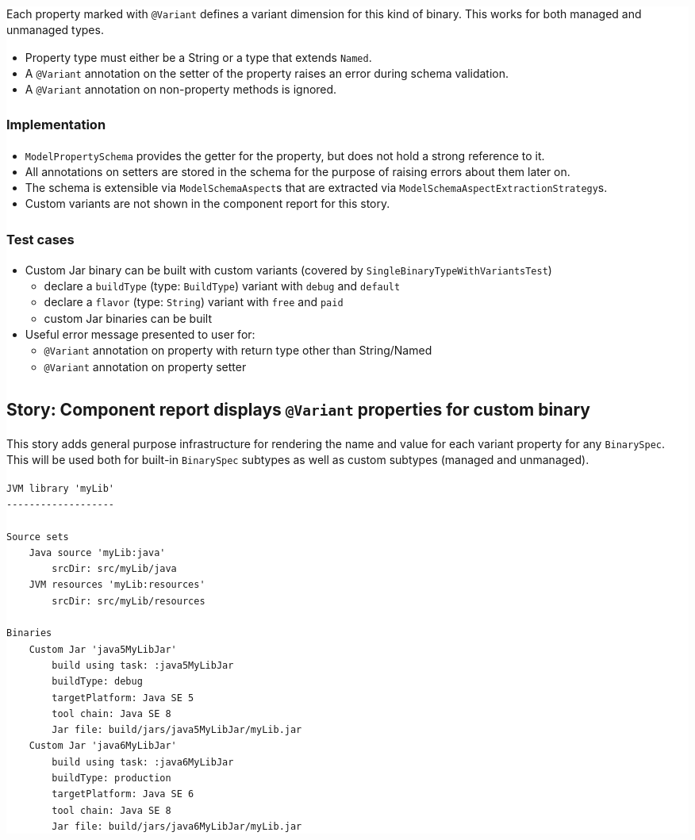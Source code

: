 Each property marked with `@Variant` defines a variant dimension for this kind of binary.
This works for both managed and unmanaged types.

- Property type must either be a String or a type that extends `Named`.
- A `@Variant` annotation on the setter of the property raises an error during schema validation.
- A `@Variant` annotation on non-property methods is ignored.

### Implementation

- `ModelPropertySchema` provides the getter for the property, but does not hold a strong reference to it.
- All annotations on setters are stored in the schema for the purpose of raising errors about them later on.
- The schema is extensible via `ModelSchemaAspect`s that are extracted via `ModelSchemaAspectExtractionStrategy`s.
- Custom variants are not shown in the component report for this story.

### Test cases

- Custom Jar binary can be built with custom variants (covered by `SingleBinaryTypeWithVariantsTest`)
    - declare a `buildType` (type: `BuildType`) variant with `debug` and `default`
    - declare a `flavor` (type: `String`) variant with `free` and `paid`
    - custom Jar binaries can be built
- Useful error message presented to user for:
    - `@Variant` annotation on property with return type other than String/Named
    - `@Variant` annotation on property setter

## Story: Component report displays `@Variant` properties for custom binary

This story adds general purpose infrastructure for rendering the name and value for each variant property
for any `BinarySpec`. This will be used both for built-in `BinarySpec` subtypes as well as custom subtypes (managed and unmanaged).

```text
JVM library 'myLib'
-------------------

Source sets
    Java source 'myLib:java'
        srcDir: src/myLib/java
    JVM resources 'myLib:resources'
        srcDir: src/myLib/resources

Binaries
    Custom Jar 'java5MyLibJar'
        build using task: :java5MyLibJar
        buildType: debug
        targetPlatform: Java SE 5
        tool chain: Java SE 8
        Jar file: build/jars/java5MyLibJar/myLib.jar
    Custom Jar 'java6MyLibJar'
        build using task: :java6MyLibJar
        buildType: production
        targetPlatform: Java SE 6
        tool chain: Java SE 8
        Jar file: build/jars/java6MyLibJar/myLib.jar
```
